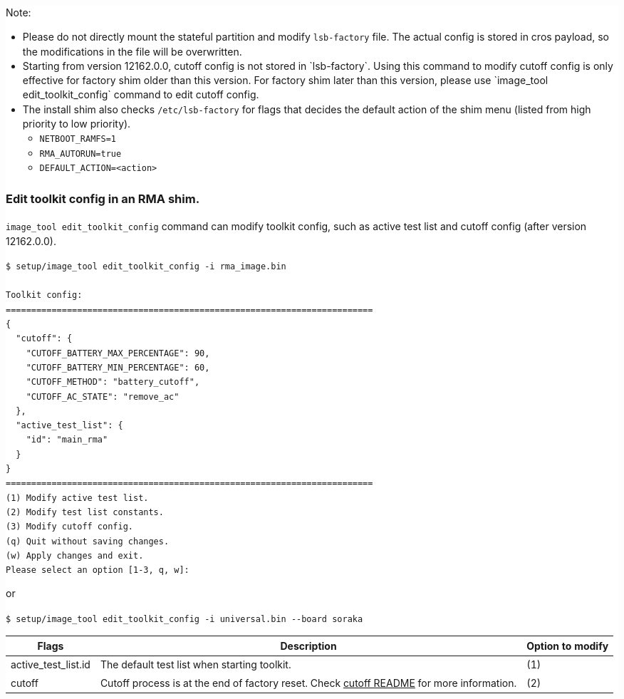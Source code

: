 Note:

* Please do not directly mount the stateful partition and modify `lsb-factory`
  file. The actual config is stored in cros payload, so the modifications in
  the file will be overwritten.
* <div id="deprecate_cutoff">Starting from version 12162.0.0, cutoff config is not stored in `lsb-factory`.
  Using this command to modify cutoff config is only effective for factory shim
  older than this version. For factory shim later than this version, please use
  `image_tool edit_toolkit_config` command to edit cutoff config.</div>
* The install shim also checks `/etc/lsb-factory` for flags that decides the
default action of the shim menu (listed from high priority to low priority).
  * `NETBOOT_RAMFS=1`
  * `RMA_AUTORUN=true`
  * `DEFAULT_ACTION=<action>`

### Edit toolkit config in an RMA shim.

`image_tool edit_toolkit_config` command can modify toolkit config, such as
active test list and cutoff config (after version 12162.0.0).

    $ setup/image_tool edit_toolkit_config -i rma_image.bin

    Toolkit config:
    ========================================================================
    {
      "cutoff": {
        "CUTOFF_BATTERY_MAX_PERCENTAGE": 90,
        "CUTOFF_BATTERY_MIN_PERCENTAGE": 60,
        "CUTOFF_METHOD": "battery_cutoff",
        "CUTOFF_AC_STATE": "remove_ac"
      },
      "active_test_list": {
        "id": "main_rma"
      }
    }
    ========================================================================
    (1) Modify active test list.
    (2) Modify test list constants.
    (3) Modify cutoff config.
    (q) Quit without saving changes.
    (w) Apply changes and exit.
    Please select an option [1-3, q, w]:

or

    $ setup/image_tool edit_toolkit_config -i universal.bin --board soraka

|Flags|Description|Option to modify|
|-|-|-|
|active_test_list.id|The default test list when starting toolkit.|(1)|
|cutoff|Cutoff process is at the end of factory reset. Check [cutoff README](https://chromium.googlesource.com/chromiumos/platform/factory/+/HEAD/sh/cutoff/README.md) for more information.|(2)|
